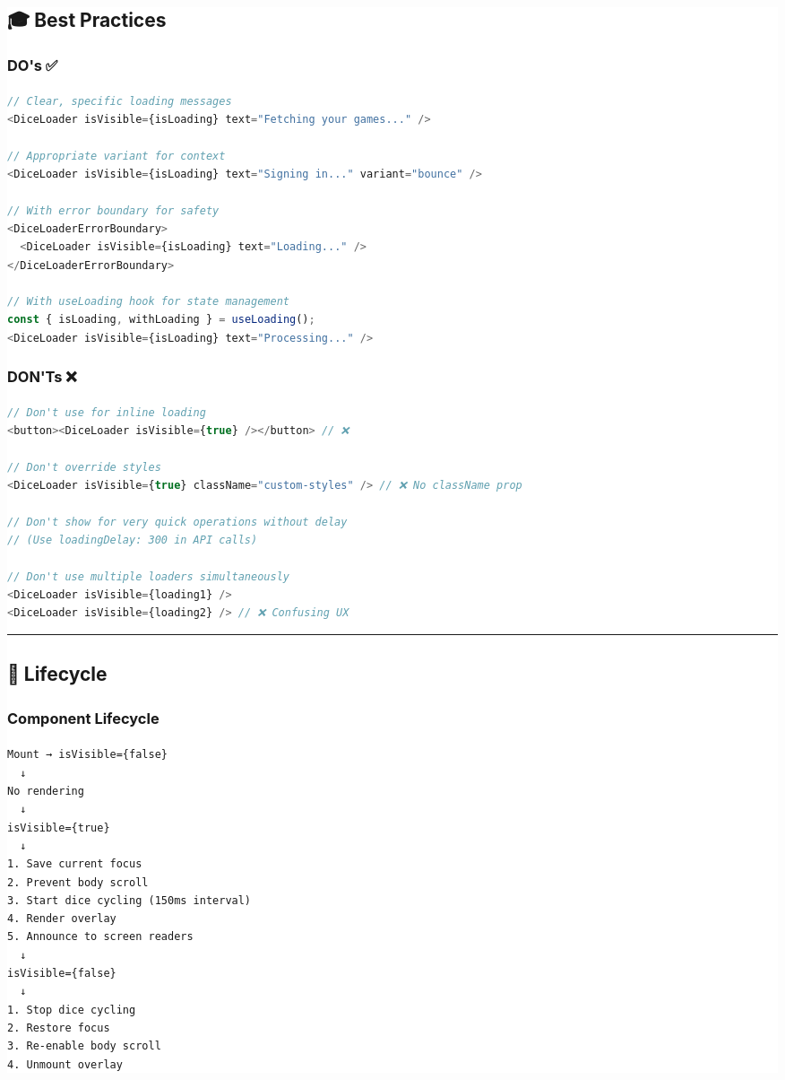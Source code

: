 
## 🎓 Best Practices

### DO's ✅

```typescript
// Clear, specific loading messages
<DiceLoader isVisible={isLoading} text="Fetching your games..." />

// Appropriate variant for context
<DiceLoader isVisible={isLoading} text="Signing in..." variant="bounce" />

// With error boundary for safety
<DiceLoaderErrorBoundary>
  <DiceLoader isVisible={isLoading} text="Loading..." />
</DiceLoaderErrorBoundary>

// With useLoading hook for state management
const { isLoading, withLoading } = useLoading();
<DiceLoader isVisible={isLoading} text="Processing..." />
```

### DON'Ts ❌

```typescript
// Don't use for inline loading
<button><DiceLoader isVisible={true} /></button> // ❌

// Don't override styles
<DiceLoader isVisible={true} className="custom-styles" /> // ❌ No className prop

// Don't show for very quick operations without delay
// (Use loadingDelay: 300 in API calls)

// Don't use multiple loaders simultaneously
<DiceLoader isVisible={loading1} />
<DiceLoader isVisible={loading2} /> // ❌ Confusing UX
```

---

## 🔄 Lifecycle

### Component Lifecycle

```
Mount → isVisible={false}
  ↓
No rendering
  ↓
isVisible={true}
  ↓
1. Save current focus
2. Prevent body scroll
3. Start dice cycling (150ms interval)
4. Render overlay
5. Announce to screen readers
  ↓
isVisible={false}
  ↓
1. Stop dice cycling
2. Restore focus
3. Re-enable body scroll
4. Unmount overlay
```